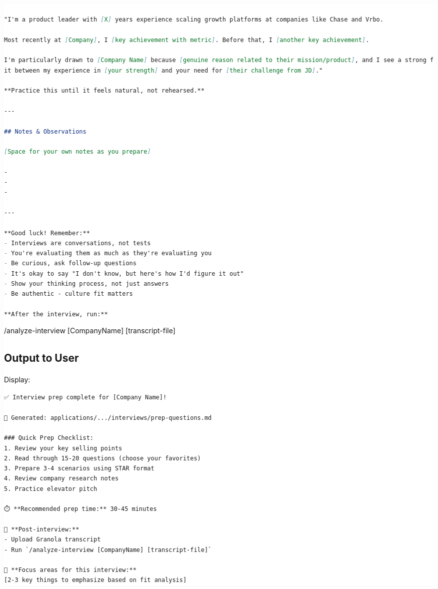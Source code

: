 ```markdown

"I'm a product leader with [X] years experience scaling growth platforms at companies like Chase and Vrbo.

Most recently at [Company], I [key achievement with metric]. Before that, I [another key achievement].

I'm particularly drawn to [Company Name] because [genuine reason related to their mission/product], and I see a strong fit between my experience in [your strength] and your need for [their challenge from JD]."

**Practice this until it feels natural, not rehearsed.**

---

## Notes & Observations

[Space for your own notes as you prepare]

-
-
-

---

**Good luck! Remember:**
- Interviews are conversations, not tests
- You're evaluating them as much as they're evaluating you
- Be curious, ask follow-up questions
- It's okay to say "I don't know, but here's how I'd figure it out"
- Show your thinking process, not just answers
- Be authentic - culture fit matters

**After the interview, run:**
```
/analyze-interview [CompanyName] [transcript-file]
```
```

## Output to User

Display:
```
✅ Interview prep complete for [Company Name]!

📁 Generated: applications/.../interviews/prep-questions.md

### Quick Prep Checklist:
1. Review your key selling points
2. Read through 15-20 questions (choose your favorites)
3. Prepare 3-4 scenarios using STAR format
4. Review company research notes
5. Practice elevator pitch

⏱️ **Recommended prep time:** 30-45 minutes

📝 **Post-interview:**
- Upload Granola transcript
- Run `/analyze-interview [CompanyName] [transcript-file]`

🎯 **Focus areas for this interview:**
[2-3 key things to emphasize based on fit analysis]
```
